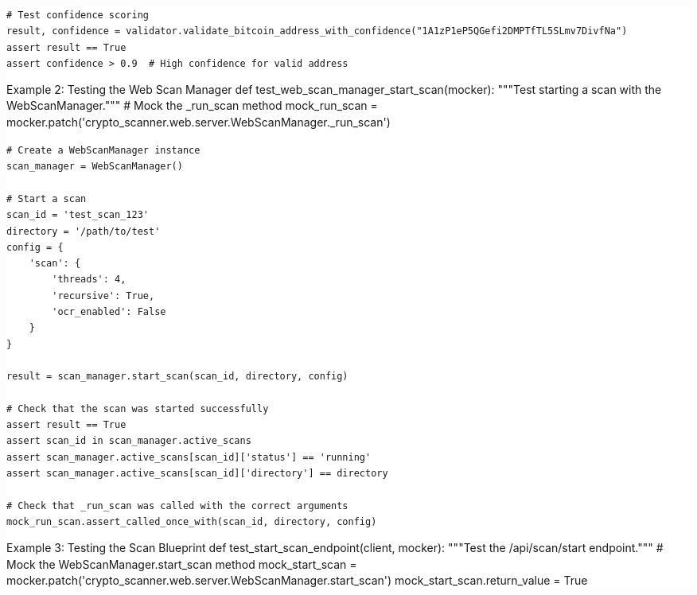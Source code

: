     # Test confidence scoring
    result, confidence = validator.validate_bitcoin_address_with_confidence("1A1zP1eP5QGefi2DMPTfTL5SLmv7DivfNa")
    assert result == True
    assert confidence > 0.9  # High confidence for valid address
Example 2: Testing the Web Scan Manager
def test_web_scan_manager_start_scan(mocker):
    """Test starting a scan with the WebScanManager."""
    # Mock the _run_scan method
    mock_run_scan = mocker.patch('crypto_scanner.web.server.WebScanManager._run_scan')
    
    # Create a WebScanManager instance
    scan_manager = WebScanManager()
    
    # Start a scan
    scan_id = 'test_scan_123'
    directory = '/path/to/test'
    config = {
        'scan': {
            'threads': 4,
            'recursive': True,
            'ocr_enabled': False
        }
    }
    
    result = scan_manager.start_scan(scan_id, directory, config)
    
    # Check that the scan was started successfully
    assert result == True
    assert scan_id in scan_manager.active_scans
    assert scan_manager.active_scans[scan_id]['status'] == 'running'
    assert scan_manager.active_scans[scan_id]['directory'] == directory
    
    # Check that _run_scan was called with the correct arguments
    mock_run_scan.assert_called_once_with(scan_id, directory, config)
Example 3: Testing the Scan Blueprint
def test_start_scan_endpoint(client, mocker):
    """Test the /api/scan/start endpoint."""
    # Mock the WebScanManager.start_scan method
    mock_start_scan = mocker.patch('crypto_scanner.web.server.WebScanManager.start_scan')
    mock_start_scan.return_value = True
    